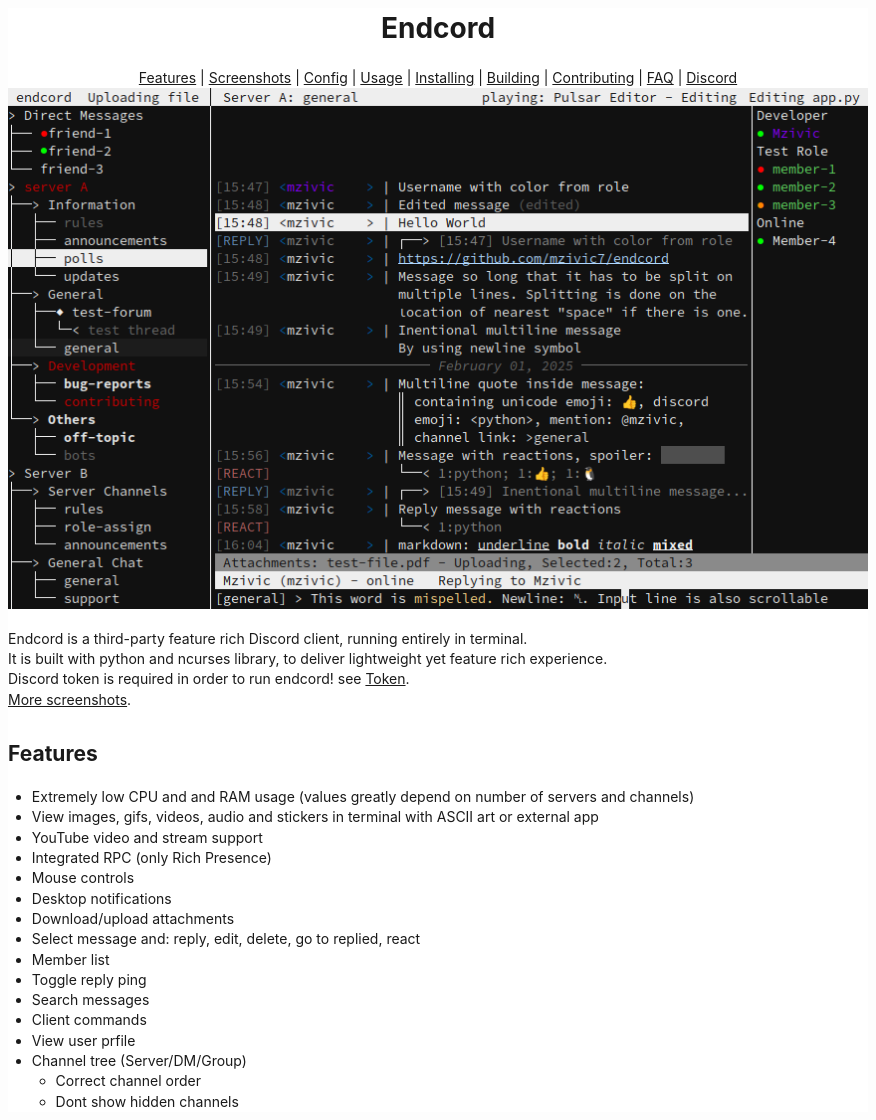 <div align="center">
<h1>Endcord</h1>
<a href="https://github.com/mzivic7/endcord?tab=readme-ov-file#features">Features</a> |
<a href="https://github.com/mzivic7/endcord/blob/main/.github/screenshots.md">Screenshots</a> |
<a href="https://github.com/mzivic7/endcord?tab=readme-ov-file#configuration">Config</a> |
<a href="https://github.com/mzivic7/endcord?tab=readme-ov-file#usage">Usage</a> |
<a href="https://github.com/mzivic7/endcord?tab=readme-ov-file#installing">Installing</a> |
<a href="https://github.com/mzivic7/endcord?tab=readme-ov-file#building">Building</a> |
<a href="https://github.com/mzivic7/endcord/blob/main/.github/CONTRIBUTING.md">Contributing</a> |
<a href="https://github.com/mzivic7/endcord?tab=readme-ov-file#faq">FAQ</a> |
<a href="https://discord.gg/judQSxw5K2">Discord</a>
<img src="./.github/screenshots/02.png" alt="Screenshot 1" width="864">
</div>

Endcord is a third-party feature rich Discord client, running entirely in terminal.  
It is built with python and ncurses library, to deliver lightweight yet feature rich experience.  
Discord token is required in order to run endcord! see [Token](#token).  
[More screenshots](https://github.com/mzivic7/endcord/blob/main/.github/screenshots.md).  


## Features
- Extremely low CPU and and RAM usage (values greatly depend on number of servers and channels)
- View images, gifs, videos, audio and stickers in terminal with ASCII art or external app
- YouTube video and stream support
- Integrated RPC (only Rich Presence)
- Mouse controls
- Desktop notifications
- Download/upload attachments
- Select message and: reply, edit, delete, go to replied, react
- Member list
- Toggle reply ping
- Search messages
- Client commands
- View user prfile
- Channel tree (Server/DM/Group)
    - Correct channel order
    - Dont show hidden channels